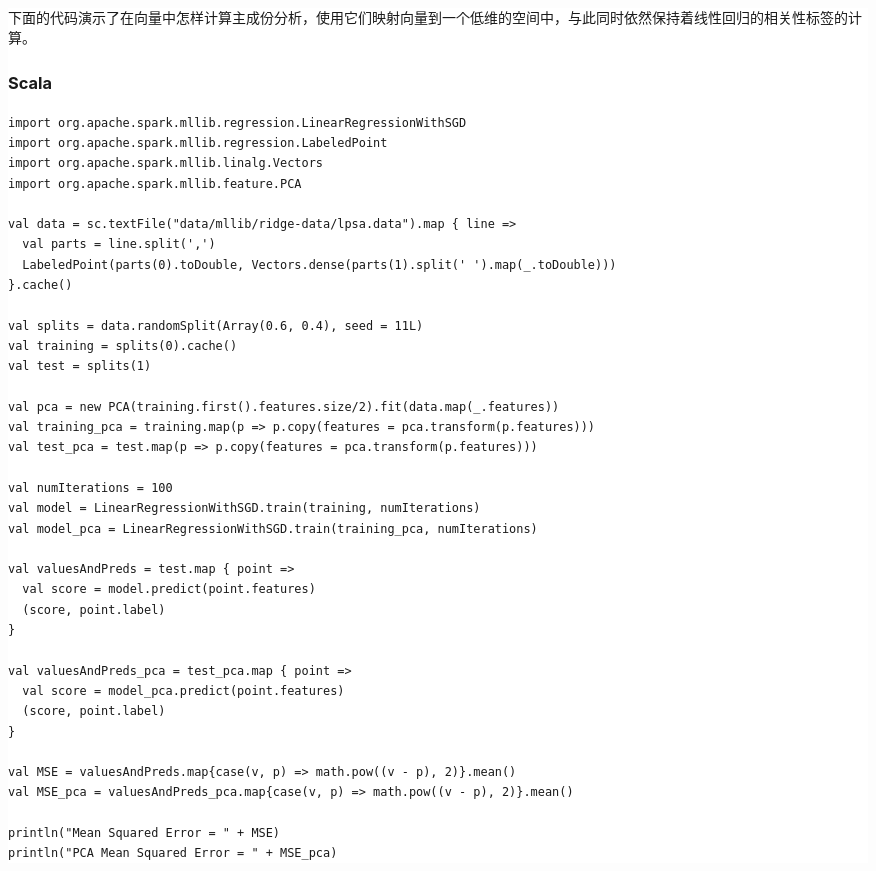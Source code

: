 下面的代码演示了在向量中怎样计算主成份分析，使用它们映射向量到一个低维的空间中，与此同时依然保持着线性回归的相关性标签的计算。

### Scala

	import org.apache.spark.mllib.regression.LinearRegressionWithSGD
	import org.apache.spark.mllib.regression.LabeledPoint
	import org.apache.spark.mllib.linalg.Vectors
	import org.apache.spark.mllib.feature.PCA
	
	val data = sc.textFile("data/mllib/ridge-data/lpsa.data").map { line =>
	  val parts = line.split(',')
	  LabeledPoint(parts(0).toDouble, Vectors.dense(parts(1).split(' ').map(_.toDouble)))
	}.cache()
	
	val splits = data.randomSplit(Array(0.6, 0.4), seed = 11L)
	val training = splits(0).cache()
	val test = splits(1)
	
	val pca = new PCA(training.first().features.size/2).fit(data.map(_.features))
	val training_pca = training.map(p => p.copy(features = pca.transform(p.features)))
	val test_pca = test.map(p => p.copy(features = pca.transform(p.features)))
	
	val numIterations = 100
	val model = LinearRegressionWithSGD.train(training, numIterations)
	val model_pca = LinearRegressionWithSGD.train(training_pca, numIterations)
	
	val valuesAndPreds = test.map { point =>
	  val score = model.predict(point.features)
	  (score, point.label)
	}
	
	val valuesAndPreds_pca = test_pca.map { point =>
	  val score = model_pca.predict(point.features)
	  (score, point.label)
	}
	
	val MSE = valuesAndPreds.map{case(v, p) => math.pow((v - p), 2)}.mean()
	val MSE_pca = valuesAndPreds_pca.map{case(v, p) => math.pow((v - p), 2)}.mean()
	
	println("Mean Squared Error = " + MSE)
	println("PCA Mean Squared Error = " + MSE_pca)
